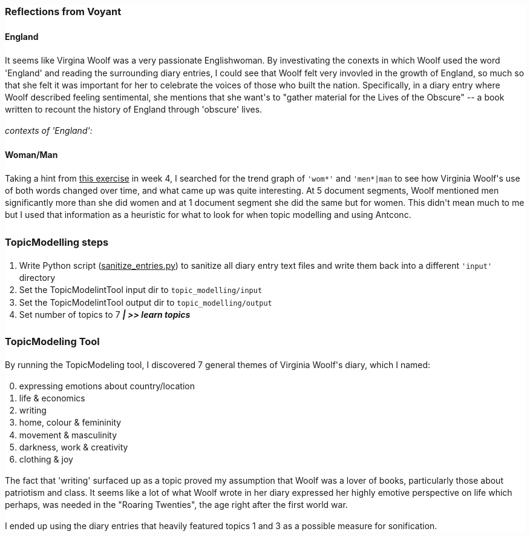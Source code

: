### Reflections from Voyant

#### England

It seems like Virgina Woolf was a very passionate Englishwoman. By investivating the conexts in which Woolf used the word 'England' and reading the surrounding diary entries, I could see that Woolf felt very invovled in the growth of England, so much so that she felt it was important for her to celebrate the voices of those who built the nation. Specifically, in a diary entry where Woolf described feeling sentimental, she mentions that she want's to "gather material for the Lives of the Obscure" -- a book written to recount the history of England through 'obscure' lives.

_contexts of 'England':_
<iframe style='width: 638px; height: 183px;' src='https://voyant-tools.org/tool/Contexts/?query=england*&context=10&corpus=26eb9c0774002fa1ad8725fabf31ae6d'></iframe>

#### Woman/Man

Taking a hint from [this exercise](https://programminghistorian.org/en/lessons/corpus-analysis-with-antconc) in week 4, I searched for the trend graph of `'wom*'` and `'men*|man` to see how Virginia Woolf's use of both words changed over time, and what came up was quite interesting. At 5 document segments, Woolf mentioned men significantly more than she did women and at 1 document segment she did the same but for women. This didn't mean much to me but I used that information as a heuristic for what to look for when topic modelling and using Antconc.

<iframe style='width: 424px; height: 291px;' src='https://voyant-tools.org/tool/Trends/?query=man*%7Cmen&query=wom*&bins=25&mode=document&corpus=26eb9c0774002fa1ad8725fabf31ae6d'></iframe>

### TopicModelling steps

1. Write Python script ([sanitize_entries.py](sanitize_entries.py)) to sanitize all diary entry text files and write them back into a different `'input'` directory
2. Set the TopicModelintTool input dir to `topic_modelling/input`
3. Set the TopicModelintTool output dir to `topic_modelling/output`
4. Set number of topics to 7 _**| >> learn topics**_

### TopicModeling Tool

By running the TopicModeling tool, I discovered 7 general themes of Virginia Woolf's diary, which I named:

0. expressing emotions about country/location
1. life & economics
2. writing
3. home, colour & femininity
4. movement & masculinity
5. darkness, work & creativity
6. clothing & joy

The fact that 'writing' surfaced up as a topic proved my assumption that Woolf was a lover of books, particularly those about patriotism and class. It seems like a lot of what Woolf wrote in her diary expressed her highly emotive perspective on life which perhaps, was needed in the "Roaring Twenties", the age right after the first world war.

I ended up using the diary entries that heavily featured topics 1 and 3 as a possible measure for sonification.
